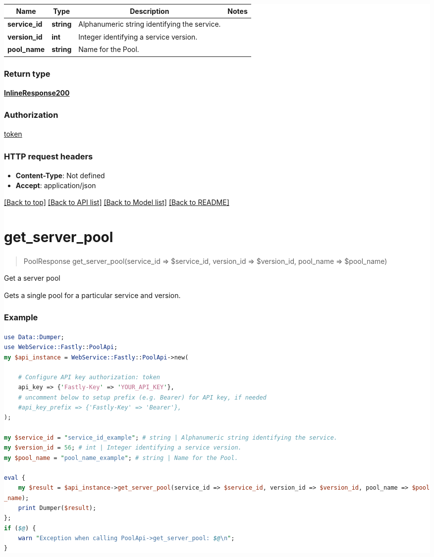 Name | Type | Description  | Notes
------------- | ------------- | ------------- | -------------
 **service_id** | **string**| Alphanumeric string identifying the service. | 
 **version_id** | **int**| Integer identifying a service version. | 
 **pool_name** | **string**| Name for the Pool. | 

### Return type

[**InlineResponse200**](InlineResponse200.md)

### Authorization

[token](../README.md#token)

### HTTP request headers

 - **Content-Type**: Not defined
 - **Accept**: application/json

[[Back to top]](#) [[Back to API list]](../README.md#documentation-for-api-endpoints) [[Back to Model list]](../README.md#documentation-for-models) [[Back to README]](../README.md)

# **get_server_pool**
> PoolResponse get_server_pool(service_id => $service_id, version_id => $version_id, pool_name => $pool_name)

Get a server pool

Gets a single pool for a particular service and version.

### Example
```perl
use Data::Dumper;
use WebService::Fastly::PoolApi;
my $api_instance = WebService::Fastly::PoolApi->new(

    # Configure API key authorization: token
    api_key => {'Fastly-Key' => 'YOUR_API_KEY'},
    # uncomment below to setup prefix (e.g. Bearer) for API key, if needed
    #api_key_prefix => {'Fastly-Key' => 'Bearer'},
);

my $service_id = "service_id_example"; # string | Alphanumeric string identifying the service.
my $version_id = 56; # int | Integer identifying a service version.
my $pool_name = "pool_name_example"; # string | Name for the Pool.

eval {
    my $result = $api_instance->get_server_pool(service_id => $service_id, version_id => $version_id, pool_name => $pool_name);
    print Dumper($result);
};
if ($@) {
    warn "Exception when calling PoolApi->get_server_pool: $@\n";
}
```
